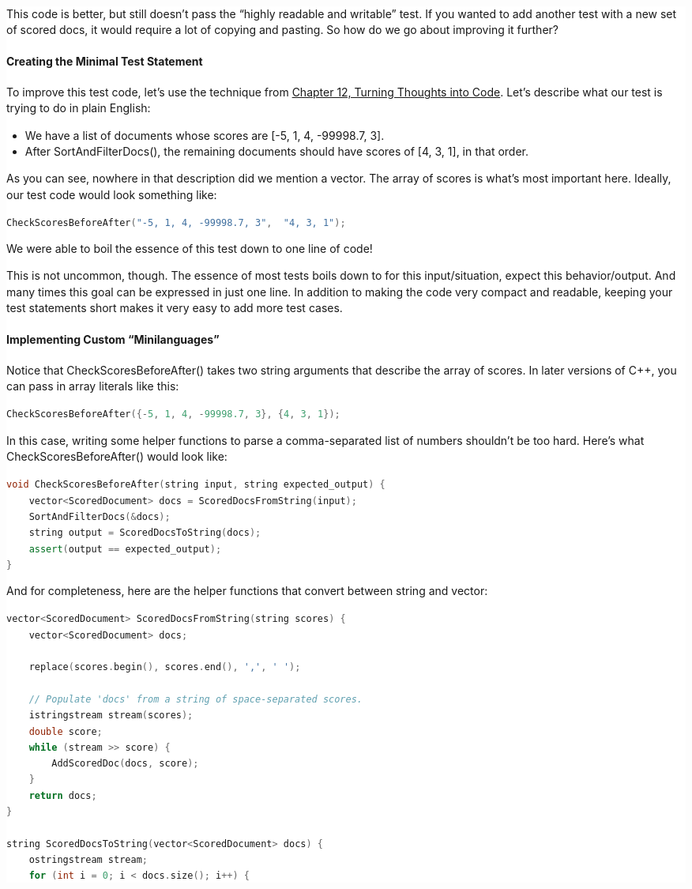 This code is better, but still doesn’t pass the “highly readable and writable” test. If you wanted to add another test with a new set of scored docs, it would require a lot of copying and pasting. So how do we go about improving it further?


#### Creating the Minimal Test Statement

To improve this test code, let’s use the technique from [Chapter 12, Turning Thoughts into Code](https://github.com/byam/Programming-Notes/blob/master/readable_code-note/part3.mdown#ch12). Let’s describe what our test is trying to do in plain English:

* We have a list of documents whose scores are [-5, 1, 4, -99998.7, 3].
* After SortAndFilterDocs(), the remaining documents should have scores of [4, 3, 1], in that order.

As you can see, nowhere in that description did we mention a vector<ScoredDocument>. The array of scores is what’s most important here. Ideally, our test code would look something like:
```c++
CheckScoresBeforeAfter("-5, 1, 4, -99998.7, 3",  "4, 3, 1");
```

We were able to boil the essence of this test down to one line of code!

This is not uncommon, though. The essence of most tests boils down to for this input/situation, expect this behavior/output. And many times this goal can be expressed in just one line. In addition to making the code very compact and readable, keeping your test statements short makes it very easy to add more test cases.


#### Implementing Custom “Minilanguages”

Notice that CheckScoresBeforeAfter() takes two string arguments that describe the array of scores. In later versions of C++, you can pass in array literals like this:

```c++
CheckScoresBeforeAfter({-5, 1, 4, -99998.7, 3}, {4, 3, 1});
```

In this case, writing some helper functions to parse a comma-separated list of numbers shouldn’t be too hard. Here’s what CheckScoresBeforeAfter() would look like:

```c++
void CheckScoresBeforeAfter(string input, string expected_output) {
    vector<ScoredDocument> docs = ScoredDocsFromString(input);
    SortAndFilterDocs(&docs);
    string output = ScoredDocsToString(docs);
    assert(output == expected_output);
}
```

And for completeness, here are the helper functions that convert between string and vector<ScoredDocument>:

```c++
vector<ScoredDocument> ScoredDocsFromString(string scores) {
    vector<ScoredDocument> docs;

    replace(scores.begin(), scores.end(), ',', ' ');

    // Populate 'docs' from a string of space-separated scores.
    istringstream stream(scores);
    double score;
    while (stream >> score) {
        AddScoredDoc(docs, score);
    }
    return docs;
}

string ScoredDocsToString(vector<ScoredDocument> docs) {
    ostringstream stream;
    for (int i = 0; i < docs.size(); i++) {
```